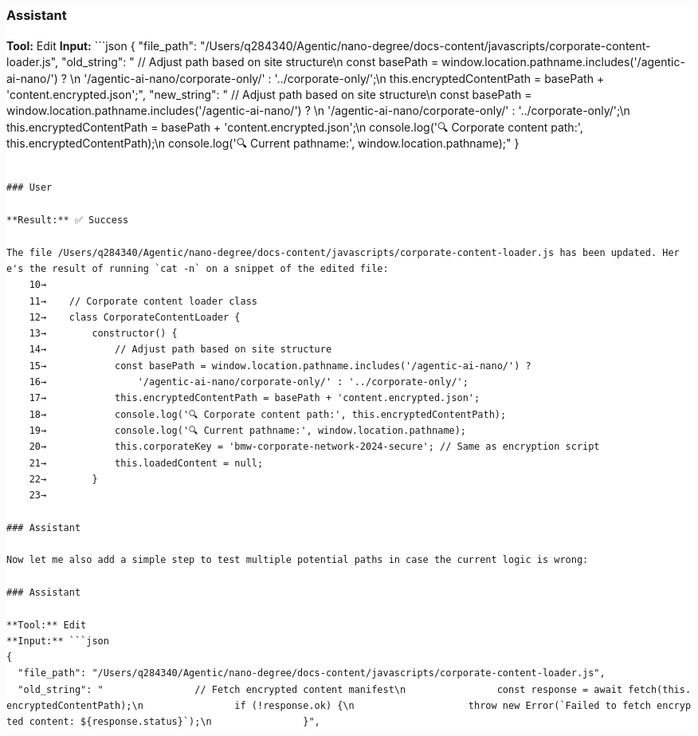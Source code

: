 ### Assistant

**Tool:** Edit
**Input:** ```json
{
  "file_path": "/Users/q284340/Agentic/nano-degree/docs-content/javascripts/corporate-content-loader.js",
  "old_string": "            // Adjust path based on site structure\n            const basePath = window.location.pathname.includes('/agentic-ai-nano/') ? \n                '/agentic-ai-nano/corporate-only/' : '../corporate-only/';\n            this.encryptedContentPath = basePath + 'content.encrypted.json';",
  "new_string": "            // Adjust path based on site structure\n            const basePath = window.location.pathname.includes('/agentic-ai-nano/') ? \n                '/agentic-ai-nano/corporate-only/' : '../corporate-only/';\n            this.encryptedContentPath = basePath + 'content.encrypted.json';\n            console.log('🔍 Corporate content path:', this.encryptedContentPath);\n            console.log('🔍 Current pathname:', window.location.pathname);"
}
```

### User

**Result:** ✅ Success

The file /Users/q284340/Agentic/nano-degree/docs-content/javascripts/corporate-content-loader.js has been updated. Here's the result of running `cat -n` on a snippet of the edited file:
    10→
    11→    // Corporate content loader class
    12→    class CorporateContentLoader {
    13→        constructor() {
    14→            // Adjust path based on site structure
    15→            const basePath = window.location.pathname.includes('/agentic-ai-nano/') ? 
    16→                '/agentic-ai-nano/corporate-only/' : '../corporate-only/';
    17→            this.encryptedContentPath = basePath + 'content.encrypted.json';
    18→            console.log('🔍 Corporate content path:', this.encryptedContentPath);
    19→            console.log('🔍 Current pathname:', window.location.pathname);
    20→            this.corporateKey = 'bmw-corporate-network-2024-secure'; // Same as encryption script
    21→            this.loadedContent = null;
    22→        }
    23→

### Assistant

Now let me also add a simple step to test multiple potential paths in case the current logic is wrong:

### Assistant

**Tool:** Edit
**Input:** ```json
{
  "file_path": "/Users/q284340/Agentic/nano-degree/docs-content/javascripts/corporate-content-loader.js",
  "old_string": "                // Fetch encrypted content manifest\n                const response = await fetch(this.encryptedContentPath);\n                if (!response.ok) {\n                    throw new Error(`Failed to fetch encrypted content: ${response.status}`);\n                }",
```